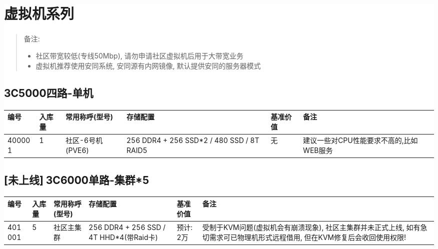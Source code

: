 # 虚拟机系列

> 备注:
> * 社区带宽较低(专线50Mbp), 请勿申请社区虚拟机后用于大带宽业务
> * 虚拟机推荐使用安同系统, 安同源有内网镜像, 默认提供安同的服务器模式

## 3C5000四路-单机

| 编号 | 入库量 | 常用称呼(型号) | 存储配置 | 基准价值 | 备注 |
| :----- | :----- | :--------- | :------------ | :------ | :--- |
| 400001 | 1 | 社区-6号机(PVE6) | 256 DDR4 + 256 SSD*2 / 480 SSD / 8T RAID5 | 无 | 建议一些对CPU性能要求不高的,比如WEB服务 |

## [未上线] 3C6000单路-集群*5

| 编号 | 入库量 | 常用称呼(型号) | 存储配置 | 基准价值 | 备注 |
| :----- | :----- | :--------- | :------------ | :------ | :--- |
| 401001 | 5 | 社区主集群 | 256 DDR4 + 256 SSD / 4T HHD*4(带Raid卡) | 预计: 2万 | 受制于KVM问题(虚拟机会有崩溃现象), 社区主集群并未正式上线, 如有急切需求可已物理机形式远程借用, 但在KVM修复后会收回使用权限! |